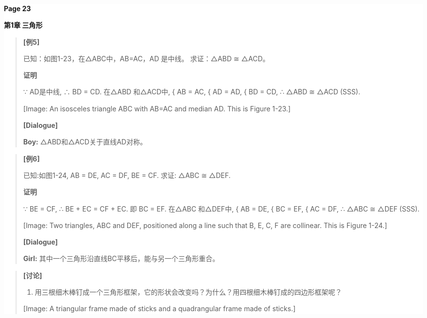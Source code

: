 
**Page 23**

**第1章 三角形**

> **[例5]**
>
> 已知：如图1-23，在△ABC中，AB=AC，AD 是中线。
> 求证：△ABD ≅ △ACD。
>
> **证明**
>
> ∵ AD是中线,
> ∴ BD = CD.
> 在△ABD 和△ACD中,
> { AB = AC,
> { AD = AD,
> { BD = CD,
> ∴ △ABD ≅ △ACD (SSS).
>
> [Image: An isosceles triangle ABC with AB=AC and median AD. This is Figure 1-23.]
>
> **[Dialogue]**
>
> **Boy:** △ABD和△ACD关于直线AD对称。

> **[例6]**
>
> 已知:如图1-24, AB = DE, AC = DF, BE = CF.
> 求证: △ABC ≅ △DEF.
>
> **证明**
>
> ∵ BE = CF,
> ∴ BE + EC = CF + EC.
> 即 BC = EF.
> 在△ABC 和△DEF中,
> { AB = DE,
> { BC = EF,
> { AC = DF,
> ∴ △ABC ≅ △DEF (SSS).
>
> [Image: Two triangles, ABC and DEF, positioned along a line such that B, E, C, F are collinear. This is Figure 1-24.]
>
> **[Dialogue]**
>
> **Girl:** 其中一个三角形沿直线BC平移后，能与另一个三角形重合。

> **[讨论]**
>
> 1. 用三根细木棒钉成一个三角形框架，它的形状会改变吗？为什么？用四根细木棒钉成的四边形框架呢？
>
> [Image: A triangular frame made of sticks and a quadrangular frame made of sticks.]
